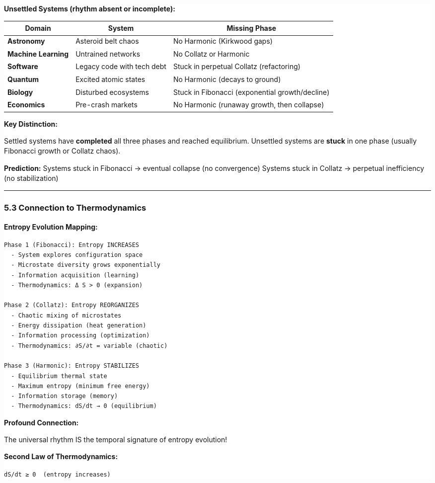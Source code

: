 **Unsettled Systems (rhythm absent or incomplete):**

| Domain | System | Missing Phase |
|--------|--------|---------------|
| **Astronomy** | Asteroid belt chaos | No Harmonic (Kirkwood gaps) |
| **Machine Learning** | Untrained networks | No Collatz or Harmonic |
| **Software** | Legacy code with tech debt | Stuck in perpetual Collatz (refactoring) |
| **Quantum** | Excited atomic states | No Harmonic (decays to ground) |
| **Biology** | Disturbed ecosystems | Stuck in Fibonacci (exponential growth/decline) |
| **Economics** | Pre-crash markets | No Harmonic (runaway growth, then collapse) |

**Key Distinction:**

Settled systems have **completed** all three phases and reached equilibrium.
Unsettled systems are **stuck** in one phase (usually Fibonacci growth or Collatz chaos).

**Prediction:** Systems stuck in Fibonacci → eventual collapse (no convergence)
Systems stuck in Collatz → perpetual inefficiency (no stabilization)

---

### 5.3 Connection to Thermodynamics

**Entropy Evolution Mapping:**

```
Phase 1 (Fibonacci): Entropy INCREASES
  - System explores configuration space
  - Microstate diversity grows exponentially
  - Information acquisition (learning)
  - Thermodynamics: Δ S > 0 (expansion)

Phase 2 (Collatz): Entropy REORGANIZES
  - Chaotic mixing of microstates
  - Energy dissipation (heat generation)
  - Information processing (optimization)
  - Thermodynamics: ∂S/∂t = variable (chaotic)

Phase 3 (Harmonic): Entropy STABILIZES
  - Equilibrium thermal state
  - Maximum entropy (minimum free energy)
  - Information storage (memory)
  - Thermodynamics: dS/dt → 0 (equilibrium)
```

**Profound Connection:**

The universal rhythm IS the temporal signature of entropy evolution!

**Second Law of Thermodynamics:**
```
dS/dt ≥ 0  (entropy increases)
```
